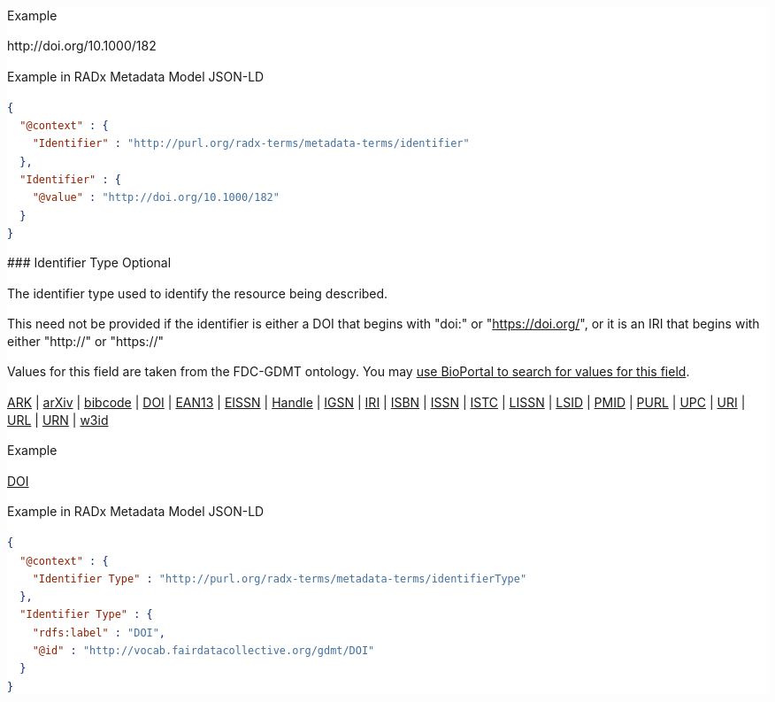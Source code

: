 <div class="example">
<div class="example-heading">Example</div>
<p>http://doi.org/10.1000/182</p>

</div>

<div class="example jsonld-example jsonld-example--field"><div class="example-heading">Example in RADx Metadata Model JSON-LD</div>

```json
{
  "@context" : {
    "Identifier" : "http://purl.org/radx-terms/metadata-terms/identifier"
  },
  "Identifier" : {
    "@value" : "http://doi.org/10.1000/182"
  }
}
```

</div>
### Identifier Type
<span class="badge badge--optional">Optional</span>

The identifier type used to identify the resource being described.

This need not be provided if the identifier is either a DOI that begins with "doi:" or "https://doi.org/", or it is an IRI that begins with either "http://" or "https://" 

Values for this field are taken from the FDC-GDMT ontology.  You may [use BioPortal to search for values for this field](https://bioportal.bioontology.org/ontologies/FDC-GDMT/?p=classes&conceptid=http://vocab.fairdatacollective.org/gdmt/IdentifierType).

[ARK](http://vocab.fairdatacollective.org/gdmt/ARK)  |  [arXiv](http://vocab.fairdatacollective.org/gdmt/arXiv)  |  [bibcode](http://vocab.fairdatacollective.org/gdmt/bibcode)  |  [DOI](http://vocab.fairdatacollective.org/gdmt/DOI)  |  [EAN13](http://vocab.fairdatacollective.org/gdmt/EAN13)  |  [EISSN](http://vocab.fairdatacollective.org/gdmt/EISSN)  |  [Handle](http://vocab.fairdatacollective.org/gdmt/Handle)  |  [IGSN](http://vocab.fairdatacollective.org/gdmt/IGSN)  |  [IRI](http://vocab.fairdatacollective.org/gdmt/IRI)  |  [ISBN](http://vocab.fairdatacollective.org/gdmt/ISBN)  |  [ISSN](http://vocab.fairdatacollective.org/gdmt/ISSN)  |  [ISTC](http://vocab.fairdatacollective.org/gdmt/ISTC)  |  [LISSN](http://vocab.fairdatacollective.org/gdmt/LISSN)  |  [LSID](http://vocab.fairdatacollective.org/gdmt/LSID)  |  [PMID](http://vocab.fairdatacollective.org/gdmt/PMID)  |  [PURL](http://vocab.fairdatacollective.org/gdmt/PURL)  |  [UPC](http://vocab.fairdatacollective.org/gdmt/UPC)  |  [URI](http://vocab.fairdatacollective.org/gdmt/URI)  |  [URL](http://vocab.fairdatacollective.org/gdmt/URL)  |  [URN](http://vocab.fairdatacollective.org/gdmt/URN)  |  [w3id](http://vocab.fairdatacollective.org/gdmt/w3id)
<div class="example">
<div class="example-heading">Example</div>
<p><a href="http://vocab.fairdatacollective.org/gdmt/DOI">DOI</a></p>

</div>

<div class="example jsonld-example jsonld-example--field"><div class="example-heading">Example in RADx Metadata Model JSON-LD</div>

```json
{
  "@context" : {
    "Identifier Type" : "http://purl.org/radx-terms/metadata-terms/identifierType"
  },
  "Identifier Type" : {
    "rdfs:label" : "DOI",
    "@id" : "http://vocab.fairdatacollective.org/gdmt/DOI"
  }
}
```
